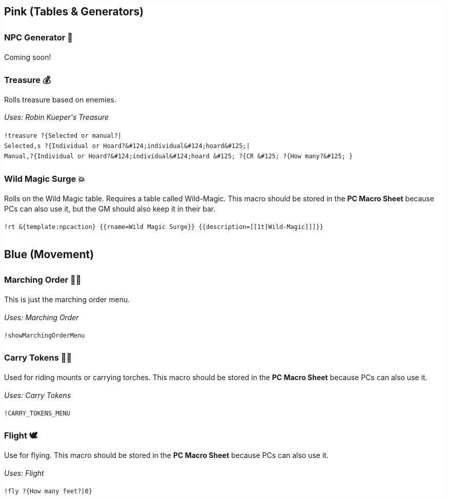 ## Pink (Tables & Generators)

### NPC Generator 👤
Coming soon!

### Treasure 💰

Rolls treasure based on enemies.

*Uses: Robin Kueper's Treasure*

```
!treasure ?{Selected or manual?|
Selected,s ?{Individual or Hoard?&#124;individual&#124;hoard&#125;|
Manual,?{Individual or Hoard?&#124;individual&#124;hoard &#125; ?{CR &#125; ?{How many?&#125; }
```

### Wild Magic Surge 💥

Rolls on the Wild Magic table. Requires a table called Wild-Magic. This macro should be stored in the **PC Macro Sheet** because PCs   can also use it, but the GM should also keep it in their bar.

```
!rt &{template:npcaction} {{rname=Wild Magic Surge}} {{description=[[1t[Wild-Magic]]]}}
```

## Blue (Movement)

### Marching Order 🏃‍♂️

This is just the marching order menu. 

*Uses: Marching Order*

```
!showMarchingOrderMenu
```

### Carry Tokens 🏋️‍♂️

Used for riding mounts or carrying torches. This macro should be stored in the **PC Macro Sheet** because PCs can also use it.

*Uses: Carry Tokens*

```
!CARRY_TOKENS_MENU
```

### Flight 🕊

Use for flying. This macro should be stored in the **PC Macro Sheet** because PCs can also use it.

*Uses: Flight*

```
!fly ?{How many feet?|0}
```
